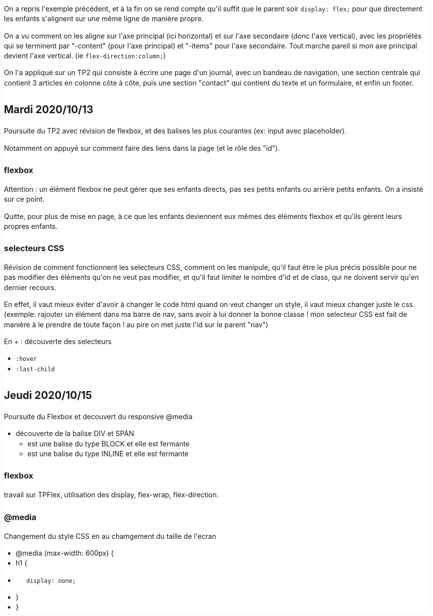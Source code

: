 On a repris l'exemple précédent, et à la fin on se rend compte qu'il suffit que le parent soir `display: flex;` pour que directement les enfants s'alignent sur une même ligne de manière propre.

On a vu comment on les aligne sur l'axe principal (ici horizontal) et sur l'axe secondaire (donc l'axe vertical), avec les propriétés qui se terminent par "-content" (pour l'axe principal) et "-items" pour l'axe secondaire. Tout marche pareil si mon axe principal devient l'axe vertical. (ie `flex-direction:column;`)

On l'a appliqué sur un TP2 qui consiste à écrire une page d'un journal, avec un bandeau de navigation, une section centrale qui contient 3 articles en colonne côte à côte, puis une section "contact" qui contient du texte et un formulaire, et enfin un footer.

## Mardi 2020/10/13

Poursuite du TP2 avec révision de flexbox, et des balises les plus courantes (ex: input avec placeholder).

Notamment on appuyé sur comment faire des liens dans la page (et le rôle des "id").

### flexbox

Attention : un élément flexbox ne peut gérer que ses enfants directs, pas ses petits enfants ou arrière petits enfants. On a insisté sur ce point.

Quitte, pour plus de mise en page, à ce que les enfants deviennent eux mêmes des éléments flexbox et qu'ils gèrent leurs propres enfants.

### selecteurs CSS

Révision de comment fonctionnent les selecteurs CSS, comment on les manipule, qu'il faut être le plus précis possible pour ne pas modifier des éléments qu'on ne veut pas modifier, et qu'il faut limiter le nombre d'id et de class, qui ne doivent servir qu'en dernier recours.

En effet, il vaut mieux éviter d'avoir à changer le code html quand on veut changer un style, il vaut mieux changer juste le css. (exemple: rajouter un élément dans ma barre de nav, sans avoir à lui donner la bonne classe ! mon selecteur CSS est fait de manière à le prendre de toute façon ! au pire on met juste l'id sur le parent "nav")

En + : découverte des selecteurs 
* `:hover`
* `:last-child`

## Jeudi 2020/10/15

Poursuite du Flexbox et decouvert du responsive @media
* découverte de la balise DIV et SPAN
  * <div> est une balise du type BLOCK et elle est fermante </div>
  * <span> est une balise du type INLINE et elle est fermante </span>

### flexbox
travail sur TPFlex, utilisation des display, flex-wrap, flex-direction.

### @media
Changement du style CSS en au chamgement du taille de l'ecran
* @media (max-width: 600px) {
*    h1 {
*        display: none;
*    }
* }
